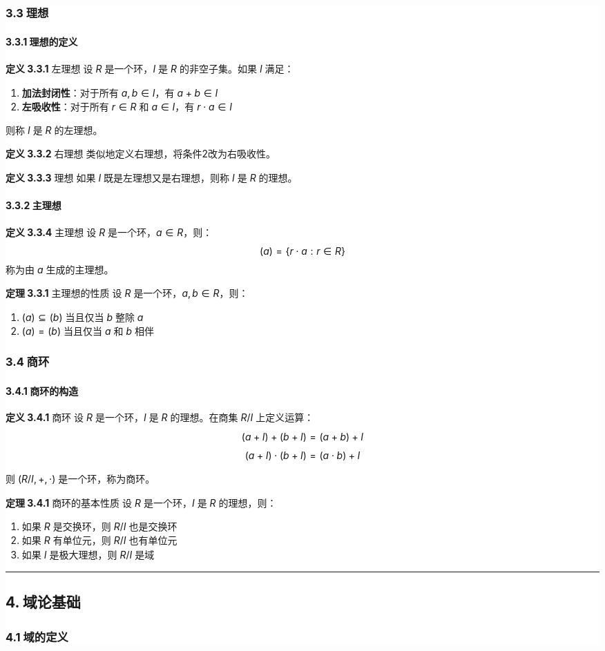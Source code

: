### 3.3 理想

#### 3.3.1 理想的定义

**定义 3.3.1** 左理想
设 $R$ 是一个环，$I$ 是 $R$ 的非空子集。如果 $I$ 满足：

1. **加法封闭性**：对于所有 $a, b \in I$，有 $a + b \in I$
2. **左吸收性**：对于所有 $r \in R$ 和 $a \in I$，有 $r \cdot a \in I$

则称 $I$ 是 $R$ 的左理想。

**定义 3.3.2** 右理想
类似地定义右理想，将条件2改为右吸收性。

**定义 3.3.3** 理想
如果 $I$ 既是左理想又是右理想，则称 $I$ 是 $R$ 的理想。

#### 3.3.2 主理想

**定义 3.3.4** 主理想
设 $R$ 是一个环，$a \in R$，则：
$$(a) = \{r \cdot a : r \in R\}$$
称为由 $a$ 生成的主理想。

**定理 3.3.1** 主理想的性质
设 $R$ 是一个环，$a, b \in R$，则：

1. $(a) \subseteq (b)$ 当且仅当 $b$ 整除 $a$
2. $(a) = (b)$ 当且仅当 $a$ 和 $b$ 相伴

### 3.4 商环

#### 3.4.1 商环的构造

**定义 3.4.1** 商环
设 $R$ 是一个环，$I$ 是 $R$ 的理想。在商集 $R/I$ 上定义运算：
$$(a + I) + (b + I) = (a + b) + I$$
$$(a + I) \cdot (b + I) = (a \cdot b) + I$$

则 $(R/I, +, \cdot)$ 是一个环，称为商环。

**定理 3.4.1** 商环的基本性质
设 $R$ 是一个环，$I$ 是 $R$ 的理想，则：

1. 如果 $R$ 是交换环，则 $R/I$ 也是交换环
2. 如果 $R$ 有单位元，则 $R/I$ 也有单位元
3. 如果 $I$ 是极大理想，则 $R/I$ 是域

---

## 4. 域论基础

### 4.1 域的定义
